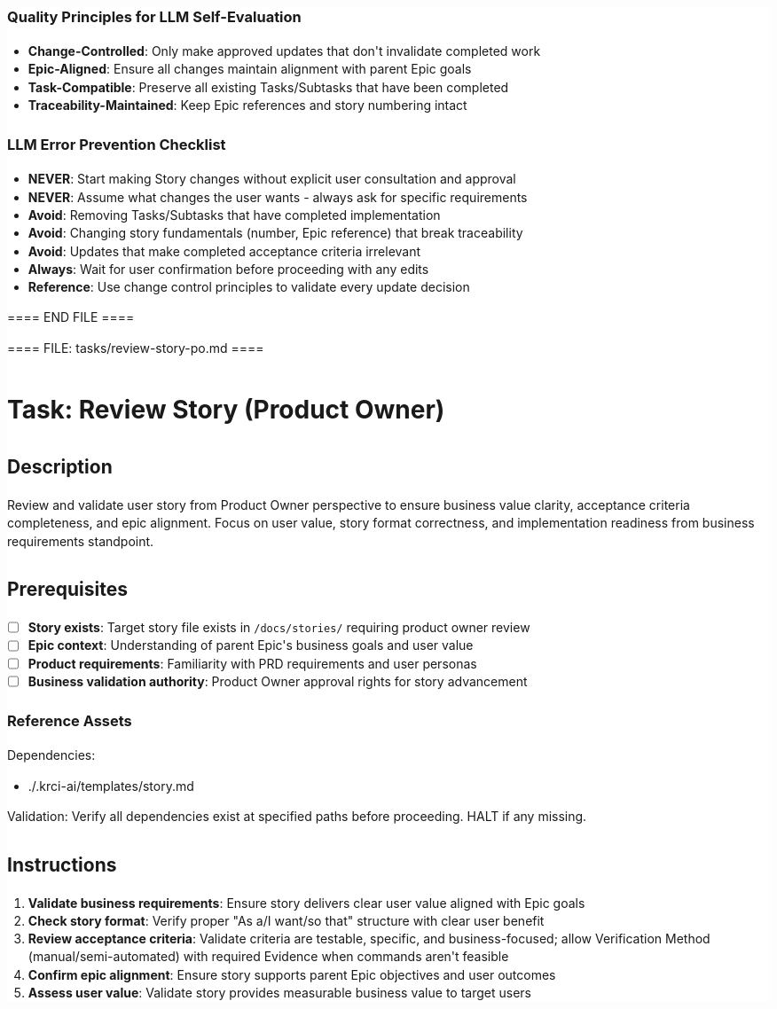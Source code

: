 ### Quality Principles for LLM Self-Evaluation

- **Change-Controlled**: Only make approved updates that don't invalidate completed work
- **Epic-Aligned**: Ensure all changes maintain alignment with parent Epic goals
- **Task-Compatible**: Preserve all existing Tasks/Subtasks that have been completed
- **Traceability-Maintained**: Keep Epic references and story numbering intact

### LLM Error Prevention Checklist

- **NEVER**: Start making Story changes without explicit user consultation and approval
- **NEVER**: Assume what changes the user wants - always ask for specific requirements
- **Avoid**: Removing Tasks/Subtasks that have completed implementation
- **Avoid**: Changing story fundamentals (number, Epic reference) that break traceability
- **Avoid**: Updates that make completed acceptance criteria irrelevant
- **Always**: Wait for user confirmation before proceeding with any edits
- **Reference**: Use change control principles to validate every update decision

==== END FILE ====

==== FILE: tasks/review-story-po.md ====
# Task: Review Story (Product Owner)

## Description

Review and validate user story from Product Owner perspective to ensure business value clarity, acceptance criteria completeness, and epic alignment. Focus on user value, story format correctness, and implementation readiness from business requirements standpoint.

## Prerequisites

- [ ] **Story exists**: Target story file exists in `/docs/stories/` requiring product owner review
- [ ] **Epic context**: Understanding of parent Epic's business goals and user value
- [ ] **Product requirements**: Familiarity with PRD requirements and user personas
- [ ] **Business validation authority**: Product Owner approval rights for story advancement

### Reference Assets

Dependencies:

- ./.krci-ai/templates/story.md

Validation: Verify all dependencies exist at specified paths before proceeding. HALT if any missing.

## Instructions

1. **Validate business requirements**: Ensure story delivers clear user value aligned with Epic goals
2. **Check story format**: Verify proper "As a/I want/so that" structure with clear user benefit
3. **Review acceptance criteria**: Validate criteria are testable, specific, and business-focused; allow Verification Method (manual/semi-automated) with required Evidence when commands aren't feasible
4. **Confirm epic alignment**: Ensure story supports parent Epic objectives and user outcomes
5. **Assess user value**: Validate story provides measurable business value to target users
